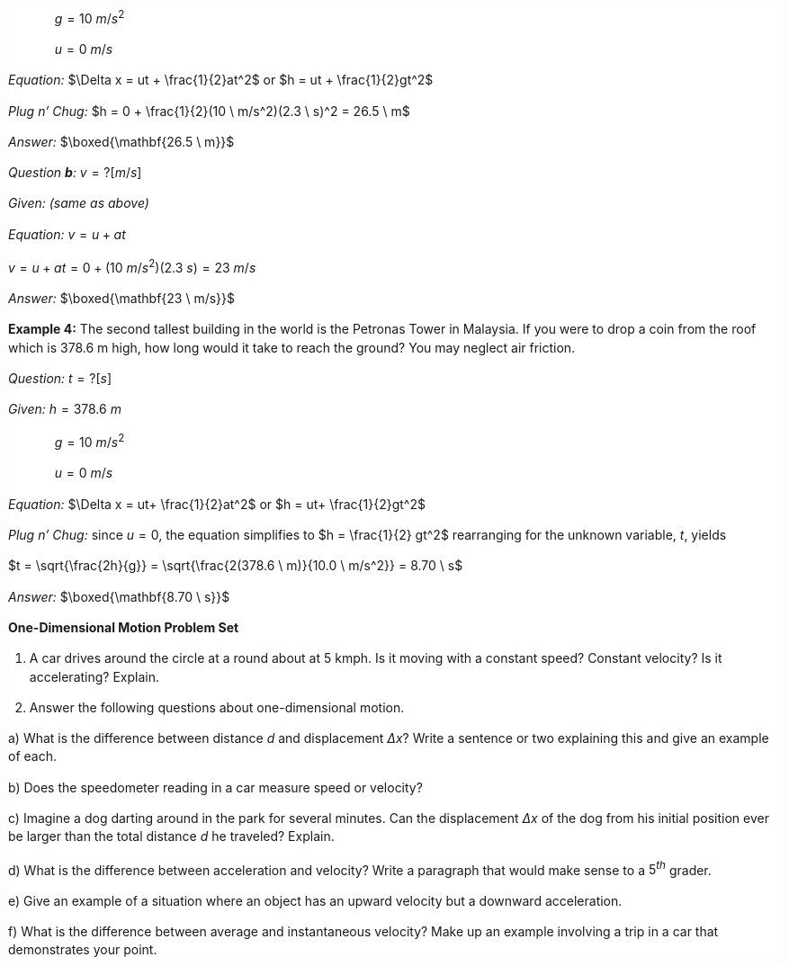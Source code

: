 ${\;} \qquad \quad g = 10 \ m/s^2$

${\;} \qquad \quad u= 0 \ m/s$

_Equation:_ $\Delta x = ut + \frac{1}{2}at^2$ or $h = ut + \frac{1}{2}gt^2$

_Plug n’ Chug:_ $h = 0 + \frac{1}{2}(10 \ m/s^2)(2.3 \ s)^2 = 26.5 \ m$

_Answer:_ $\boxed{\mathbf{26.5 \ m}}$

_Question_ **_b_**_:_ $v= ? [m/s]$

_Given: (same as above)_

_Equation:_ $v = u + at$

$v = u + at= 0 + (10 \ m/s^2)(2.3 \ s) = 23 \ m/s$

_Answer:_ $\boxed{\mathbf{23 \ m/s}}$

**Example 4:** The second tallest building in the world is the Petronas Tower in Malaysia. If you were to drop a coin from the roof which is 378.6 m high, how long would it take to reach the ground? You may neglect air friction.

_Question:_ $t = ? [s]$

_Given:_ $h = 378.6 \ m$

${\;} \qquad \quad g = 10 \ m/s^2$

${\;} \qquad \quad u = 0 \ m/s$

_Equation:_ $\Delta x = ut+ \frac{1}{2}at^2$ or $h = ut+ \frac{1}{2}gt^2$

_Plug n’ Chug:_ since $u = 0$, the equation simplifies to $h = \frac{1}{2} gt^2$ rearranging for the unknown variable, $t$, yields

$t = \sqrt{\frac{2h}{g}} = \sqrt{\frac{2(378.6 \ m)}{10.0 \ m/s^2}} = 8.70 \ s$

_Answer:_ $\boxed{\mathbf{8.70 \ s}}$

**One-Dimensional Motion Problem Set**

1. A car drives around the circle at a round about at 5 kmph. Is it moving with a constant speed? Constant velocity? Is it accelerating? Explain.

2. Answer the following questions about one-dimensional motion.

a) What is the difference between distance $d$ and displacement $\Delta x ?$ Write a sentence or two explaining this and give an example of each.

b) Does the speedometer reading in a car measure speed or velocity?

c) Imagine a dog darting around in the park for several minutes. Can the displacement $\Delta x$ of the dog from his initial position ever be larger than the total distance $d$ he traveled? Explain.

d) What is the difference between acceleration and velocity? Write a paragraph that would make sense to a $5^{th}$ grader.

e) Give an example of a situation where an object has an upward velocity but a downward acceleration.

f) What is the difference between average and instantaneous velocity? Make up an example involving a trip in a car that demonstrates your point.
